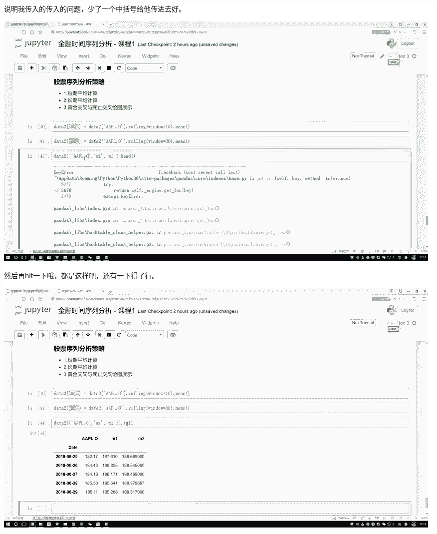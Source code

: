 说明我传入的传入的问题，少了一个中括号给他传进去好。

![](img/d6228f22295783d290cb105ed634c3af_15.png)

然后再hit一下哦，都是这样吧，还有一下得了行。

![](img/d6228f22295783d290cb105ed634c3af_17.png)
